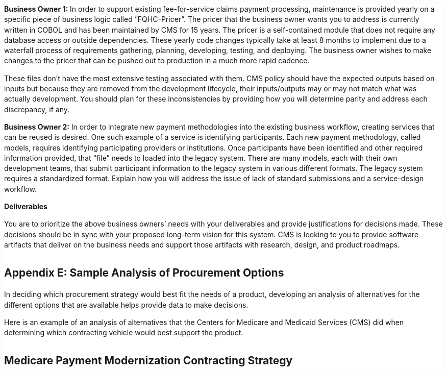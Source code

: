 **Business Owner 1:** In order to support existing fee-for-service
claims payment processing, maintenance is provided yearly on a specific
piece of business logic called “FQHC-Pricer”. The pricer that the
business owner wants you to address is currently written in COBOL and
has been maintained by CMS for 15 years. The pricer is a self-contained
module that does not require any database access or outside
dependencies. These yearly code changes typically take at least 8 months
to implement due to a waterfall process of requirements gathering,
planning, developing, testing, and deploying. The business owner wishes
to make changes to the pricer that can be pushed out to production in a
much more rapid cadence.

These files don’t have the most extensive testing associated with them.
CMS policy should have the expected outputs based on inputs but because
they are removed from the development lifecycle, their inputs/outputs
may or may not match what was actually development. You should plan for
these inconsistencies by providing how you will determine parity and
address each discrepancy, if any.

**Business Owner 2:** In order to integrate new payment methodologies
into the existing business workflow, creating services that can be
reused is desired. One such example of a service is identifying
participants. Each new payment methodology, called models, requires
identifying participating providers or institutions. Once participants
have been identified and other required information provided, that
“file” needs to loaded into the legacy system. There are many models,
each with their own development teams, that submit participant
information to the legacy system in various different formats. The
legacy system requires a standardized format. Explain how you will
address the issue of lack of standard submissions and a service-design
workflow.

**Deliverables**

You are to prioritize the above business owners’ needs with your
deliverables and provide justifications for decisions made. These
decisions should be in sync with your proposed long-term vision for this
system. CMS is looking to you to provide software artifacts that deliver
on the business needs and support those artifacts with research, design,
and product roadmaps.

Appendix E: Sample Analysis of Procurement Options
--------------------------------------------------

In deciding which procurement strategy would best fit the needs of a
product, developing an analysis of alternatives for the different
options that are available helps provide data to make decisions.

Here is an example of an analysis of alternatives that the Centers for
Medicare and Medicaid Services (CMS) did when determining which
contracting vehicle would best support the product.

## Medicare Payment Modernization Contracting Strategy

